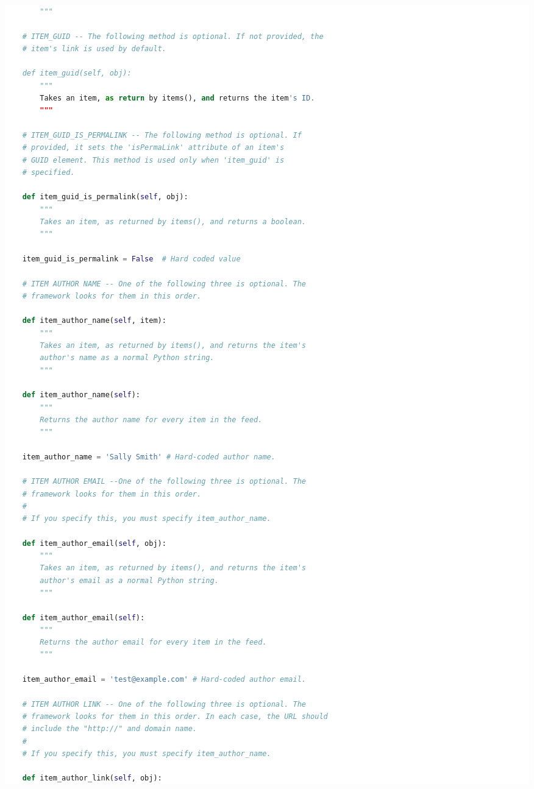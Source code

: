 ```python
        """
    
    # ITEM_GUID -- The following method is optional. If not provided, the
    # item's link is used by default.
    
    def item_guid(self, obj):
        """
        Takes an item, as return by items(), and returns the item's ID.
        """
    
    # ITEM_GUID_IS_PERMALINK -- The following method is optional. If
    # provided, it sets the 'isPermaLink' attribute of an item's
    # GUID element. This method is used only when 'item_guid' is
    # specified.
    
    def item_guid_is_permalink(self, obj):
        """
        Takes an item, as returned by items(), and returns a boolean.
        """
    
    item_guid_is_permalink = False  # Hard coded value
    
    # ITEM AUTHOR NAME -- One of the following three is optional. The
    # framework looks for them in this order.
    
    def item_author_name(self, item):
        """
        Takes an item, as returned by items(), and returns the item's
        author's name as a normal Python string.
        """
    
    def item_author_name(self):
        """
        Returns the author name for every item in the feed.
        """
    
    item_author_name = 'Sally Smith' # Hard-coded author name.
    
    # ITEM AUTHOR EMAIL --One of the following three is optional. The
    # framework looks for them in this order.
    #
    # If you specify this, you must specify item_author_name.
    
    def item_author_email(self, obj):
        """
        Takes an item, as returned by items(), and returns the item's
        author's email as a normal Python string.
        """
    
    def item_author_email(self):
        """
        Returns the author email for every item in the feed.
        """
    
    item_author_email = 'test@example.com' # Hard-coded author email.
    
    # ITEM AUTHOR LINK -- One of the following three is optional. The
    # framework looks for them in this order. In each case, the URL should
    # include the "http://" and domain name.
    #
    # If you specify this, you must specify item_author_name.
    
    def item_author_link(self, obj):
```